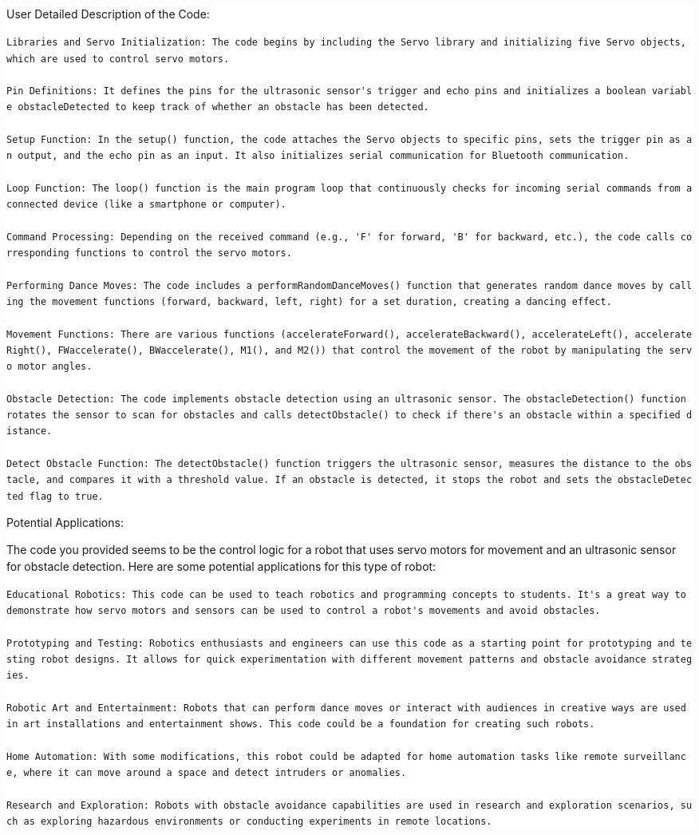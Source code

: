 
User
Detailed Description of the Code:

    Libraries and Servo Initialization: The code begins by including the Servo library and initializing five Servo objects, which are used to control servo motors.

    Pin Definitions: It defines the pins for the ultrasonic sensor's trigger and echo pins and initializes a boolean variable obstacleDetected to keep track of whether an obstacle has been detected.

    Setup Function: In the setup() function, the code attaches the Servo objects to specific pins, sets the trigger pin as an output, and the echo pin as an input. It also initializes serial communication for Bluetooth communication.

    Loop Function: The loop() function is the main program loop that continuously checks for incoming serial commands from a connected device (like a smartphone or computer).

    Command Processing: Depending on the received command (e.g., 'F' for forward, 'B' for backward, etc.), the code calls corresponding functions to control the servo motors.

    Performing Dance Moves: The code includes a performRandomDanceMoves() function that generates random dance moves by calling the movement functions (forward, backward, left, right) for a set duration, creating a dancing effect.

    Movement Functions: There are various functions (accelerateForward(), accelerateBackward(), accelerateLeft(), accelerateRight(), FWaccelerate(), BWaccelerate(), M1(), and M2()) that control the movement of the robot by manipulating the servo motor angles.

    Obstacle Detection: The code implements obstacle detection using an ultrasonic sensor. The obstacleDetection() function rotates the sensor to scan for obstacles and calls detectObstacle() to check if there's an obstacle within a specified distance.

    Detect Obstacle Function: The detectObstacle() function triggers the ultrasonic sensor, measures the distance to the obstacle, and compares it with a threshold value. If an obstacle is detected, it stops the robot and sets the obstacleDetected flag to true.

Potential Applications:

The code you provided seems to be the control logic for a robot that uses servo motors for movement and an ultrasonic sensor for obstacle detection. Here are some potential applications for this type of robot:

    Educational Robotics: This code can be used to teach robotics and programming concepts to students. It's a great way to demonstrate how servo motors and sensors can be used to control a robot's movements and avoid obstacles.

    Prototyping and Testing: Robotics enthusiasts and engineers can use this code as a starting point for prototyping and testing robot designs. It allows for quick experimentation with different movement patterns and obstacle avoidance strategies.

    Robotic Art and Entertainment: Robots that can perform dance moves or interact with audiences in creative ways are used in art installations and entertainment shows. This code could be a foundation for creating such robots.

    Home Automation: With some modifications, this robot could be adapted for home automation tasks like remote surveillance, where it can move around a space and detect intruders or anomalies.

    Research and Exploration: Robots with obstacle avoidance capabilities are used in research and exploration scenarios, such as exploring hazardous environments or conducting experiments in remote locations.
